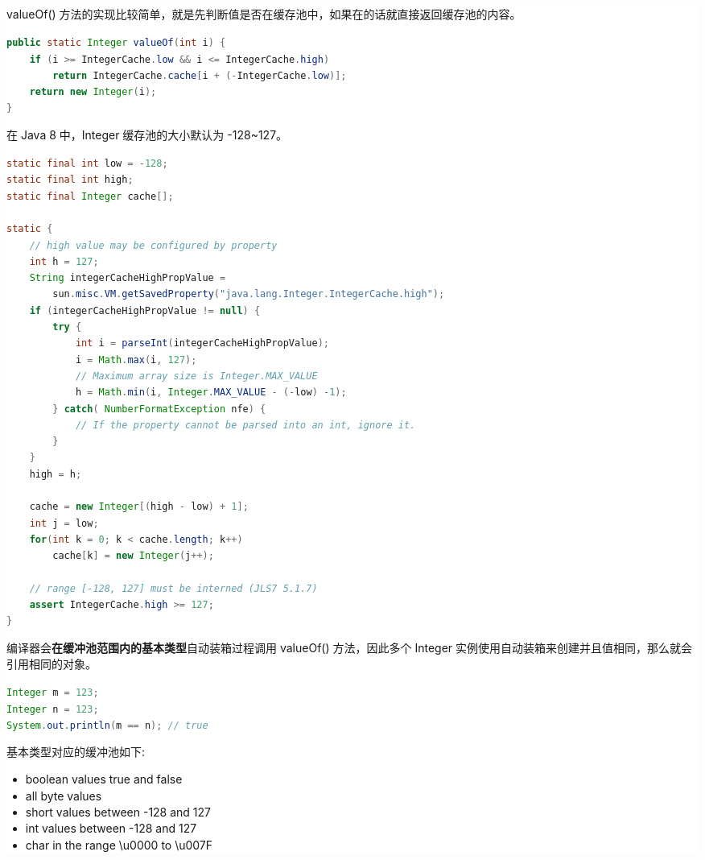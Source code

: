 valueOf() 方法的实现比较简单，就是先判断值是否在缓存池中，如果在的话就直接返回缓存池的内容。

```java
public static Integer valueOf(int i) {
    if (i >= IntegerCache.low && i <= IntegerCache.high)
        return IntegerCache.cache[i + (-IntegerCache.low)];
    return new Integer(i);
}
```

在 Java 8 中，Integer 缓存池的大小默认为 -128~127。

```java
static final int low = -128;
static final int high;
static final Integer cache[];

static {
    // high value may be configured by property
    int h = 127;
    String integerCacheHighPropValue =
        sun.misc.VM.getSavedProperty("java.lang.Integer.IntegerCache.high");
    if (integerCacheHighPropValue != null) {
        try {
            int i = parseInt(integerCacheHighPropValue);
            i = Math.max(i, 127);
            // Maximum array size is Integer.MAX_VALUE
            h = Math.min(i, Integer.MAX_VALUE - (-low) -1);
        } catch( NumberFormatException nfe) {
            // If the property cannot be parsed into an int, ignore it.
        }
    }
    high = h;

    cache = new Integer[(high - low) + 1];
    int j = low;
    for(int k = 0; k < cache.length; k++)
        cache[k] = new Integer(j++);

    // range [-128, 127] must be interned (JLS7 5.1.7)
    assert IntegerCache.high >= 127;
}
```

编译器会**在缓冲池范围内的基本类型**自动装箱过程调用 valueOf() 方法，因此多个 Integer 实例使用自动装箱来创建并且值相同，那么就会引用相同的对象。

```java
Integer m = 123;
Integer n = 123;
System.out.println(m == n); // true
```

基本类型对应的缓冲池如下:

- boolean values true and false
- all byte values
- short values between -128 and 127
- int values between -128 and 127
- char in the range \u0000 to \u007F
